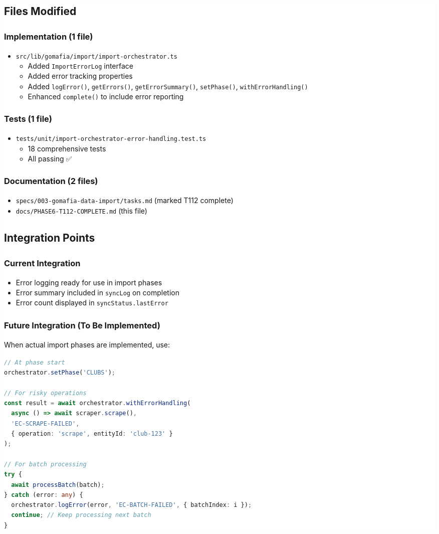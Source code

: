 ## Files Modified

### Implementation (1 file)

- `src/lib/gomafia/import/import-orchestrator.ts`
  - Added `ImportErrorLog` interface
  - Added error tracking properties
  - Added `logError()`, `getErrors()`, `getErrorSummary()`, `setPhase()`, `withErrorHandling()`
  - Enhanced `complete()` to include error reporting

### Tests (1 file)

- `tests/unit/import-orchestrator-error-handling.test.ts`
  - 18 comprehensive tests
  - All passing ✅

### Documentation (2 files)

- `specs/003-gomafia-data-import/tasks.md` (marked T112 complete)
- `docs/PHASE6-T112-COMPLETE.md` (this file)

## Integration Points

### Current Integration

- Error logging ready for use in import phases
- Error summary included in `syncLog` on completion
- Error count displayed in `syncStatus.lastError`

### Future Integration (To Be Implemented)

When actual import phases are implemented, use:

```typescript
// At phase start
orchestrator.setPhase('CLUBS');

// For risky operations
const result = await orchestrator.withErrorHandling(
  async () => await scraper.scrape(),
  'EC-SCRAPE-FAILED',
  { operation: 'scrape', entityId: 'club-123' }
);

// For batch processing
try {
  await processBatch(batch);
} catch (error: any) {
  orchestrator.logError(error, 'EC-BATCH-FAILED', { batchIndex: i });
  continue; // Keep processing next batch
}
```
